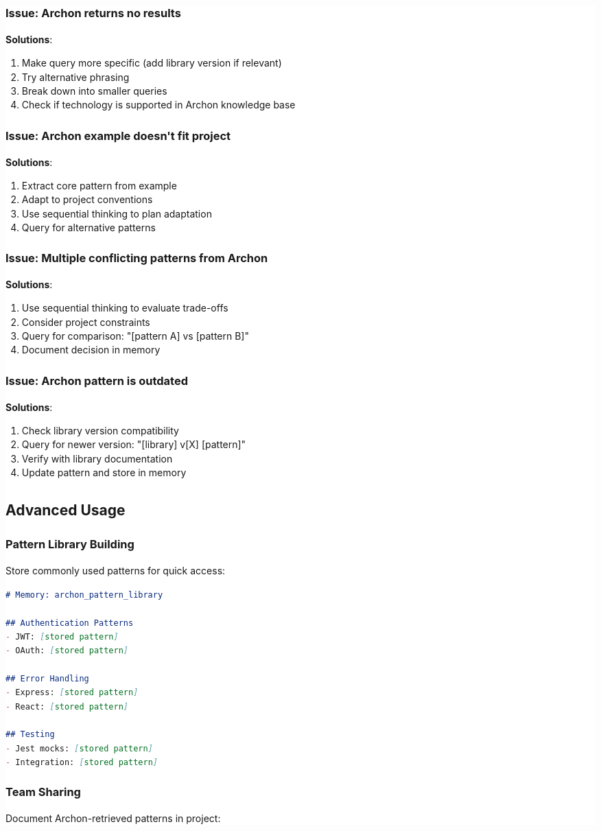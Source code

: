 ### Issue: Archon returns no results
**Solutions**:
1. Make query more specific (add library version if relevant)
2. Try alternative phrasing
3. Break down into smaller queries
4. Check if technology is supported in Archon knowledge base

### Issue: Archon example doesn't fit project
**Solutions**:
1. Extract core pattern from example
2. Adapt to project conventions
3. Use sequential thinking to plan adaptation
4. Query for alternative patterns

### Issue: Multiple conflicting patterns from Archon
**Solutions**:
1. Use sequential thinking to evaluate trade-offs
2. Consider project constraints
3. Query for comparison: "[pattern A] vs [pattern B]"
4. Document decision in memory

### Issue: Archon pattern is outdated
**Solutions**:
1. Check library version compatibility
2. Query for newer version: "[library] v[X] [pattern]"
3. Verify with library documentation
4. Update pattern and store in memory

## Advanced Usage

### Pattern Library Building
Store commonly used patterns for quick access:

```markdown
# Memory: archon_pattern_library

## Authentication Patterns
- JWT: [stored pattern]
- OAuth: [stored pattern]

## Error Handling
- Express: [stored pattern]
- React: [stored pattern]

## Testing
- Jest mocks: [stored pattern]
- Integration: [stored pattern]
```

### Team Sharing
Document Archon-retrieved patterns in project:
